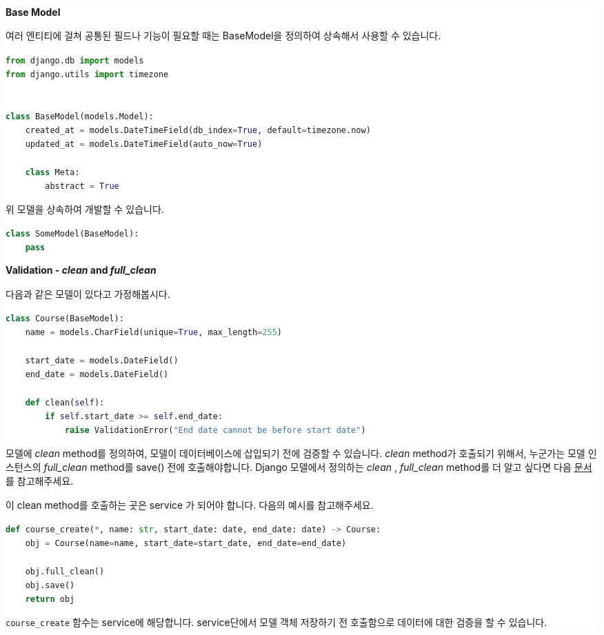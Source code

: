 **Base Model**

여러 엔티티에 걸쳐 공통된 필드나 기능이 필요할 때는 BaseModel을 정의하여 상속해서 사용할 수 있습니다.

```python
from django.db import models
from django.utils import timezone


class BaseModel(models.Model):
    created_at = models.DateTimeField(db_index=True, default=timezone.now)
    updated_at = models.DateTimeField(auto_now=True)

    class Meta:
        abstract = True
```

위 모델을 상속하여 개발할 수 있습니다.

```python
class SomeModel(BaseModel):
    pass
```

**Validation - _clean_ and _full_clean_**

다음과 같은 모델이 있다고 가정해봅시다.

```python
class Course(BaseModel):
    name = models.CharField(unique=True, max_length=255)

    start_date = models.DateField()
    end_date = models.DateField()

    def clean(self):
        if self.start_date >= self.end_date:
            raise ValidationError("End date cannot be before start date")
```

모델에 _clean_ method를 정의하여, 모델이 데이터베이스에 삽입되기 전에 검증할 수 있습니다.
_clean_ method가 호출되기 위해서, 누군가는 모델 인스턴스의 _full_clean_ method를 save() 전에 호출해야합니다.
Django 모델에서 정의하는 _clean_ , _full_clean_ method를 더 알고 싶다면 다음 [문서](https://docs.djangoproject.com/en/4.0/ref/models/instances/#validating-objects)를 참고해주세요.

이 clean method를 호출하는 곳은 service 가 되어야 합니다. 다음의 예시를 참고해주세요.

```python
def course_create(*, name: str, start_date: date, end_date: date) -> Course:
    obj = Course(name=name, start_date=start_date, end_date=end_date)

    obj.full_clean()
    obj.save()
    return obj
```

`course_create` 함수는 service에 해당합니다. service단에서 모델 객체 저장하기 전 호출함으로 데이터에 대한 검증을 할 수 있습니다.
